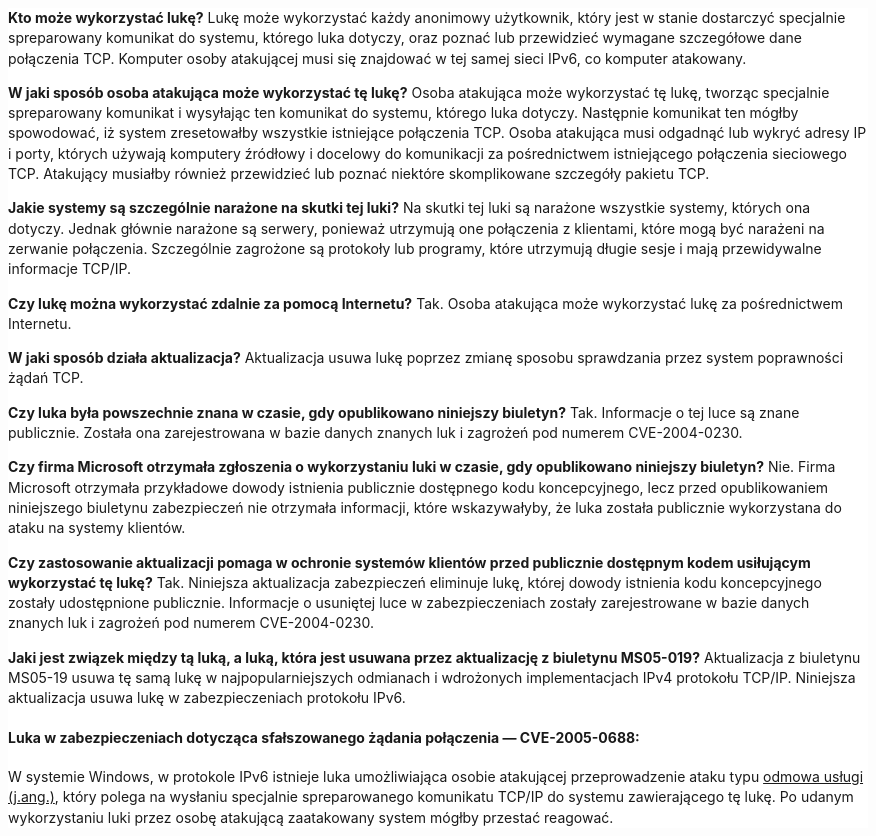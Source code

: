**Kto może wykorzystać lukę?**
Lukę może wykorzystać każdy anonimowy użytkownik, który jest w stanie dostarczyć specjalnie spreparowany komunikat do systemu, którego luka dotyczy, oraz poznać lub przewidzieć wymagane szczegółowe dane połączenia TCP. Komputer osoby atakującej musi się znajdować w tej samej sieci IPv6, co komputer atakowany.

**W jaki sposób osoba atakująca może wykorzystać tę lukę?**
Osoba atakująca może wykorzystać tę lukę, tworząc specjalnie spreparowany komunikat i wysyłając ten komunikat do systemu, którego luka dotyczy. Następnie komunikat ten mógłby spowodować, iż system zresetowałby wszystkie istniejące połączenia TCP.
Osoba atakująca musi odgadnąć lub wykryć adresy IP i porty, których używają komputery źródłowy i docelowy do komunikacji za pośrednictwem istniejącego połączenia sieciowego TCP. Atakujący musiałby również przewidzieć lub poznać niektóre skomplikowane szczegóły pakietu TCP.

**Jakie systemy są szczególnie narażone na skutki tej luki?**
Na skutki tej luki są narażone wszystkie systemy, których ona dotyczy. Jednak głównie narażone są serwery, ponieważ utrzymują one połączenia z klientami, które mogą być narażeni na zerwanie połączenia. Szczególnie zagrożone są protokoły lub programy, które utrzymują długie sesje i mają przewidywalne informacje TCP/IP.

**Czy lukę można wykorzystać zdalnie za pomocą Internetu?**
Tak. Osoba atakująca może wykorzystać lukę za pośrednictwem Internetu.

**W jaki sposób działa aktualizacja?**
Aktualizacja usuwa lukę poprzez zmianę sposobu sprawdzania przez system poprawności żądań TCP.

**Czy luka była powszechnie znana w czasie, gdy opublikowano niniejszy biuletyn?**
Tak. Informacje o tej luce są znane publicznie. Została ona zarejestrowana w bazie danych znanych luk i zagrożeń pod numerem CVE-2004-0230.

**Czy firma Microsoft otrzymała zgłoszenia o wykorzystaniu luki w czasie, gdy opublikowano niniejszy biuletyn?**
Nie. Firma Microsoft otrzymała przykładowe dowody istnienia publicznie dostępnego kodu koncepcyjnego, lecz przed opublikowaniem niniejszego biuletynu zabezpieczeń nie otrzymała informacji, które wskazywałyby, że luka została publicznie wykorzystana do ataku na systemy klientów.

**Czy zastosowanie aktualizacji pomaga w ochronie systemów klientów przed publicznie dostępnym kodem usiłującym wykorzystać tę lukę?**
Tak. Niniejsza aktualizacja zabezpieczeń eliminuje lukę, której dowody istnienia kodu koncepcyjnego zostały udostępnione publicznie. Informacje o usuniętej luce w zabezpieczeniach zostały zarejestrowane w bazie danych znanych luk i zagrożeń pod numerem CVE-2004-0230.

**Jaki jest związek między tą luką, a luką, która jest usuwana przez aktualizację z biuletynu MS05-019?**
Aktualizacja z biuletynu MS05-19 usuwa tę samą lukę w najpopularniejszych odmianach i wdrożonych implementacjach IPv4 protokołu TCP/IP. Niniejsza aktualizacja usuwa lukę w zabezpieczeniach protokołu IPv6.

#### Luka w zabezpieczeniach dotycząca sfałszowanego żądania połączenia — CVE-2005-0688:

W systemie Windows, w protokole IPv6 istnieje luka umożliwiająca osobie atakującej przeprowadzenie ataku typu [odmowa usługi (j.ang.)](http://go.microsoft.com/fwlink/?linkid=21142), który polega na wysłaniu specjalnie spreparowanego komunikatu TCP/IP do systemu zawierającego tę lukę. Po udanym wykorzystaniu luki przez osobę atakującą zaatakowany system mógłby przestać reagować.
